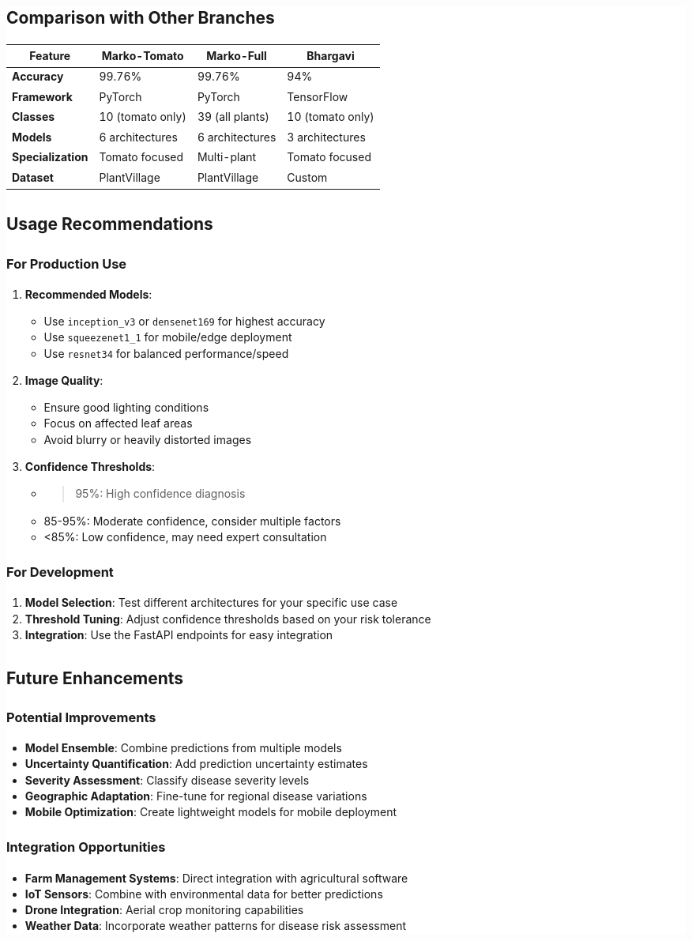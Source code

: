 ## Comparison with Other Branches

| Feature | Marko-Tomato | Marko-Full | Bhargavi |
|---------|--------------|------------|----------|
| **Accuracy** | 99.76% | 99.76% | 94% |
| **Framework** | PyTorch | PyTorch | TensorFlow |
| **Classes** | 10 (tomato only) | 39 (all plants) | 10 (tomato only) |
| **Models** | 6 architectures | 6 architectures | 3 architectures |
| **Specialization** | Tomato focused | Multi-plant | Tomato focused |
| **Dataset** | PlantVillage | PlantVillage | Custom |

## Usage Recommendations

### For Production Use
1. **Recommended Models**: 
   - Use `inception_v3` or `densenet169` for highest accuracy
   - Use `squeezenet1_1` for mobile/edge deployment
   - Use `resnet34` for balanced performance/speed

2. **Image Quality**: 
   - Ensure good lighting conditions
   - Focus on affected leaf areas
   - Avoid blurry or heavily distorted images

3. **Confidence Thresholds**:
   - >95%: High confidence diagnosis
   - 85-95%: Moderate confidence, consider multiple factors
   - <85%: Low confidence, may need expert consultation

### For Development
1. **Model Selection**: Test different architectures for your specific use case
2. **Threshold Tuning**: Adjust confidence thresholds based on your risk tolerance
3. **Integration**: Use the FastAPI endpoints for easy integration

## Future Enhancements

### Potential Improvements
- **Model Ensemble**: Combine predictions from multiple models
- **Uncertainty Quantification**: Add prediction uncertainty estimates
- **Severity Assessment**: Classify disease severity levels
- **Geographic Adaptation**: Fine-tune for regional disease variations
- **Mobile Optimization**: Create lightweight models for mobile deployment

### Integration Opportunities
- **Farm Management Systems**: Direct integration with agricultural software
- **IoT Sensors**: Combine with environmental data for better predictions
- **Drone Integration**: Aerial crop monitoring capabilities
- **Weather Data**: Incorporate weather patterns for disease risk assessment
